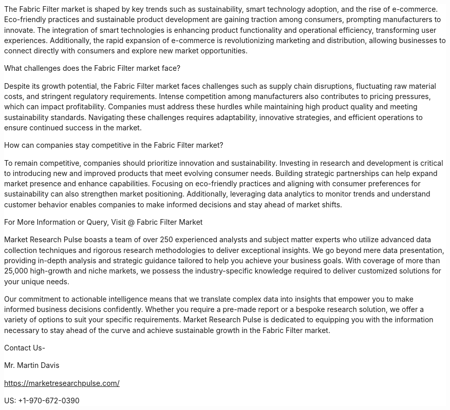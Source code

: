 The Fabric Filter market is shaped by key trends such as sustainability, smart technology adoption, and the rise of e-commerce. Eco-friendly practices and sustainable product development are gaining traction among consumers, prompting manufacturers to innovate. The integration of smart technologies is enhancing product functionality and operational efficiency, transforming user experiences. Additionally, the rapid expansion of e-commerce is revolutionizing marketing and distribution, allowing businesses to connect directly with consumers and explore new market opportunities.

What challenges does the Fabric Filter market face?

Despite its growth potential, the Fabric Filter market faces challenges such as supply chain disruptions, fluctuating raw material costs, and stringent regulatory requirements. Intense competition among manufacturers also contributes to pricing pressures, which can impact profitability. Companies must address these hurdles while maintaining high product quality and meeting sustainability standards. Navigating these challenges requires adaptability, innovative strategies, and efficient operations to ensure continued success in the market.

How can companies stay competitive in the Fabric Filter market?

To remain competitive, companies should prioritize innovation and sustainability. Investing in research and development is critical to introducing new and improved products that meet evolving consumer needs. Building strategic partnerships can help expand market presence and enhance capabilities. Focusing on eco-friendly practices and aligning with consumer preferences for sustainability can also strengthen market positioning. Additionally, leveraging data analytics to monitor trends and understand customer behavior enables companies to make informed decisions and stay ahead of market shifts.

For More Information or Query, Visit @ Fabric Filter Market

Market Research Pulse boasts a team of over 250 experienced analysts and subject matter experts who utilize advanced data collection techniques and rigorous research methodologies to deliver exceptional insights. We go beyond mere data presentation, providing in-depth analysis and strategic guidance tailored to help you achieve your business goals. With coverage of more than 25,000 high-growth and niche markets, we possess the industry-specific knowledge required to deliver customized solutions for your unique needs.

Our commitment to actionable intelligence means that we translate complex data into insights that empower you to make informed business decisions confidently. Whether you require a pre-made report or a bespoke research solution, we offer a variety of options to suit your specific requirements. Market Research Pulse is dedicated to equipping you with the information necessary to stay ahead of the curve and achieve sustainable growth in the Fabric Filter market.

Contact Us-

Mr. Martin Davis

https://marketresearchpulse.com/

US: +1-970-672-0390
